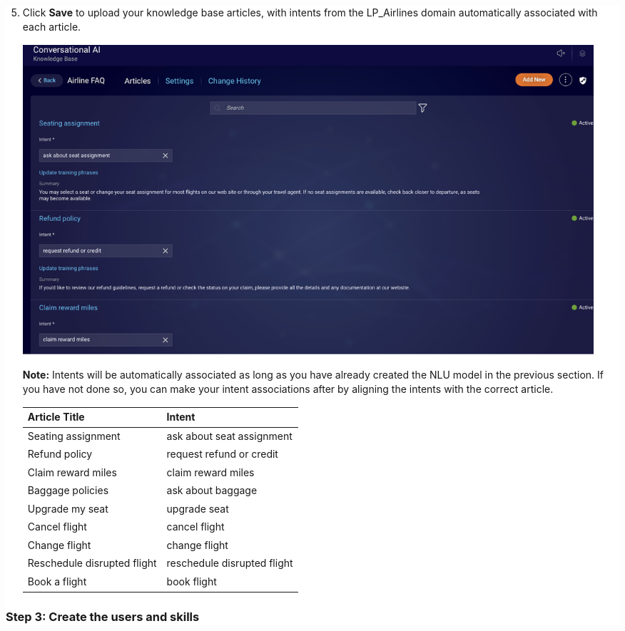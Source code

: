 5. Click **Save** to upload your knowledge base articles, with intents from the LP_Airlines domain automatically associated with each article.

    <img class="fancyimage" style="width:800px" src="img/agentassisttutorial/articles.png">

    **Note:** Intents will be automatically associated as long as you have already created the NLU model in the previous section. If you have not done so, you can make your intent associations after by aligning the intents with the correct article. 

    | Article Title | Intent |
    | --- | --- |
    | Seating assignment | ask about seat assignment |
    | Refund policy | request refund or credit |
    | Claim reward miles | claim reward miles |
    | Baggage policies | ask about baggage | 
    | Upgrade my seat | upgrade seat |
    | Cancel flight | cancel flight |
    | Change flight | change flight |
    | Reschedule disrupted flight | reschedule disrupted flight |
    | Book a flight | book flight |

### Step 3: Create the users and skills
